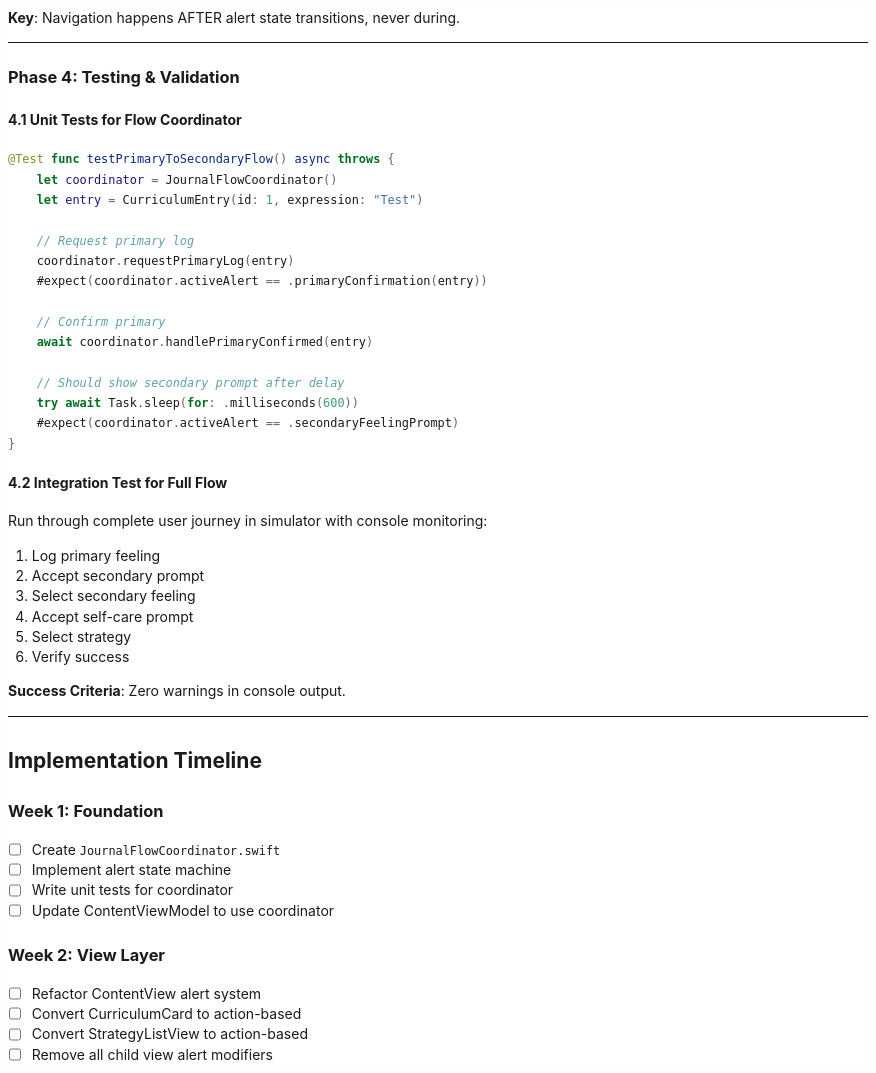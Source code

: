 **Key**: Navigation happens AFTER alert state transitions, never during.

---

### Phase 4: Testing & Validation

#### 4.1 Unit Tests for Flow Coordinator

```swift
@Test func testPrimaryToSecondaryFlow() async throws {
    let coordinator = JournalFlowCoordinator()
    let entry = CurriculumEntry(id: 1, expression: "Test")

    // Request primary log
    coordinator.requestPrimaryLog(entry)
    #expect(coordinator.activeAlert == .primaryConfirmation(entry))

    // Confirm primary
    await coordinator.handlePrimaryConfirmed(entry)

    // Should show secondary prompt after delay
    try await Task.sleep(for: .milliseconds(600))
    #expect(coordinator.activeAlert == .secondaryFeelingPrompt)
}
```

#### 4.2 Integration Test for Full Flow

Run through complete user journey in simulator with console monitoring:
1. Log primary feeling
2. Accept secondary prompt
3. Select secondary feeling
4. Accept self-care prompt
5. Select strategy
6. Verify success

**Success Criteria**: Zero warnings in console output.

---

## Implementation Timeline

### Week 1: Foundation
- [ ] Create `JournalFlowCoordinator.swift`
- [ ] Implement alert state machine
- [ ] Write unit tests for coordinator
- [ ] Update ContentViewModel to use coordinator

### Week 2: View Layer
- [ ] Refactor ContentView alert system
- [ ] Convert CurriculumCard to action-based
- [ ] Convert StrategyListView to action-based
- [ ] Remove all child view alert modifiers

